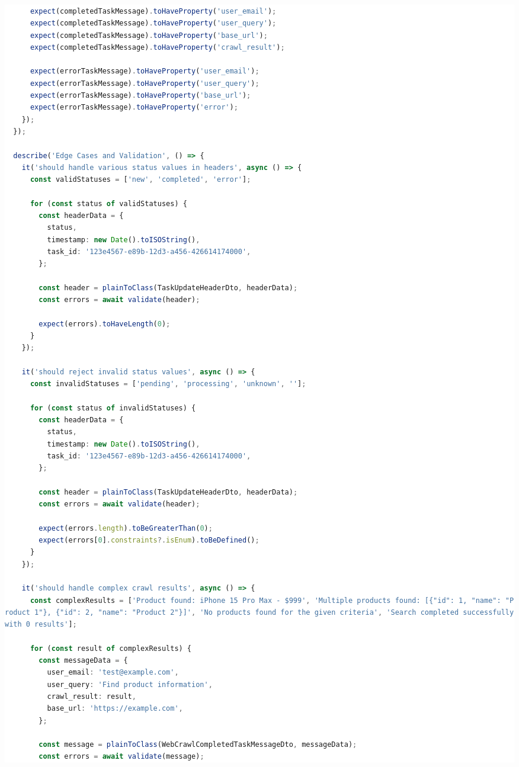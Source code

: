 ```typescript
      expect(completedTaskMessage).toHaveProperty('user_email');
      expect(completedTaskMessage).toHaveProperty('user_query');
      expect(completedTaskMessage).toHaveProperty('base_url');
      expect(completedTaskMessage).toHaveProperty('crawl_result');

      expect(errorTaskMessage).toHaveProperty('user_email');
      expect(errorTaskMessage).toHaveProperty('user_query');
      expect(errorTaskMessage).toHaveProperty('base_url');
      expect(errorTaskMessage).toHaveProperty('error');
    });
  });

  describe('Edge Cases and Validation', () => {
    it('should handle various status values in headers', async () => {
      const validStatuses = ['new', 'completed', 'error'];

      for (const status of validStatuses) {
        const headerData = {
          status,
          timestamp: new Date().toISOString(),
          task_id: '123e4567-e89b-12d3-a456-426614174000',
        };

        const header = plainToClass(TaskUpdateHeaderDto, headerData);
        const errors = await validate(header);

        expect(errors).toHaveLength(0);
      }
    });

    it('should reject invalid status values', async () => {
      const invalidStatuses = ['pending', 'processing', 'unknown', ''];

      for (const status of invalidStatuses) {
        const headerData = {
          status,
          timestamp: new Date().toISOString(),
          task_id: '123e4567-e89b-12d3-a456-426614174000',
        };

        const header = plainToClass(TaskUpdateHeaderDto, headerData);
        const errors = await validate(header);

        expect(errors.length).toBeGreaterThan(0);
        expect(errors[0].constraints?.isEnum).toBeDefined();
      }
    });

    it('should handle complex crawl results', async () => {
      const complexResults = ['Product found: iPhone 15 Pro Max - $999', 'Multiple products found: [{"id": 1, "name": "Product 1"}, {"id": 2, "name": "Product 2"}]', 'No products found for the given criteria', 'Search completed successfully with 0 results'];

      for (const result of complexResults) {
        const messageData = {
          user_email: 'test@example.com',
          user_query: 'Find product information',
          crawl_result: result,
          base_url: 'https://example.com',
        };

        const message = plainToClass(WebCrawlCompletedTaskMessageDto, messageData);
        const errors = await validate(message);
```